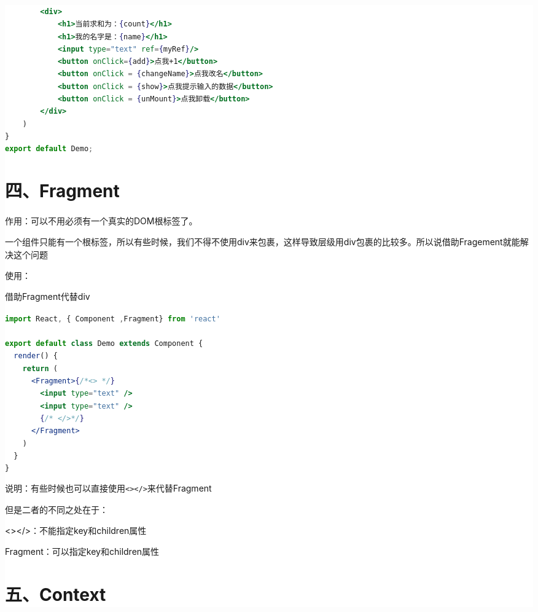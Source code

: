 ```jsx
        <div>
            <h1>当前求和为：{count}</h1>
            <h1>我的名字是：{name}</h1>
            <input type="text" ref={myRef}/>
            <button onClick={add}>点我+1</button>
            <button onClick = {changeName}>点我改名</button>
            <button onClick = {show}>点我提示输入的数据</button>
            <button onClick = {unMount}>点我卸载</button>
        </div>
    )
}
export default Demo;
```





# 四、Fragment

作用：可以不用必须有一个真实的DOM根标签了。

一个组件只能有一个根标签，所以有些时候，我们不得不使用div来包裹，这样导致层级用div包裹的比较多。所以说借助Fragement就能解决这个问题

使用：

借助Fragment代替div

```jsx
import React, { Component ,Fragment} from 'react'

export default class Demo extends Component {
  render() {
    return (
      <Fragment>{/*<> */}
        <input type="text" />
        <input type="text" />
        {/* </>*/}
      </Fragment> 
    )
  }
}

```



说明：有些时候也可以直接使用`<></>`来代替Fragment

但是二者的不同之处在于：

<></>：不能指定key和children属性

Fragment：可以指定key和children属性

# 五、Context
